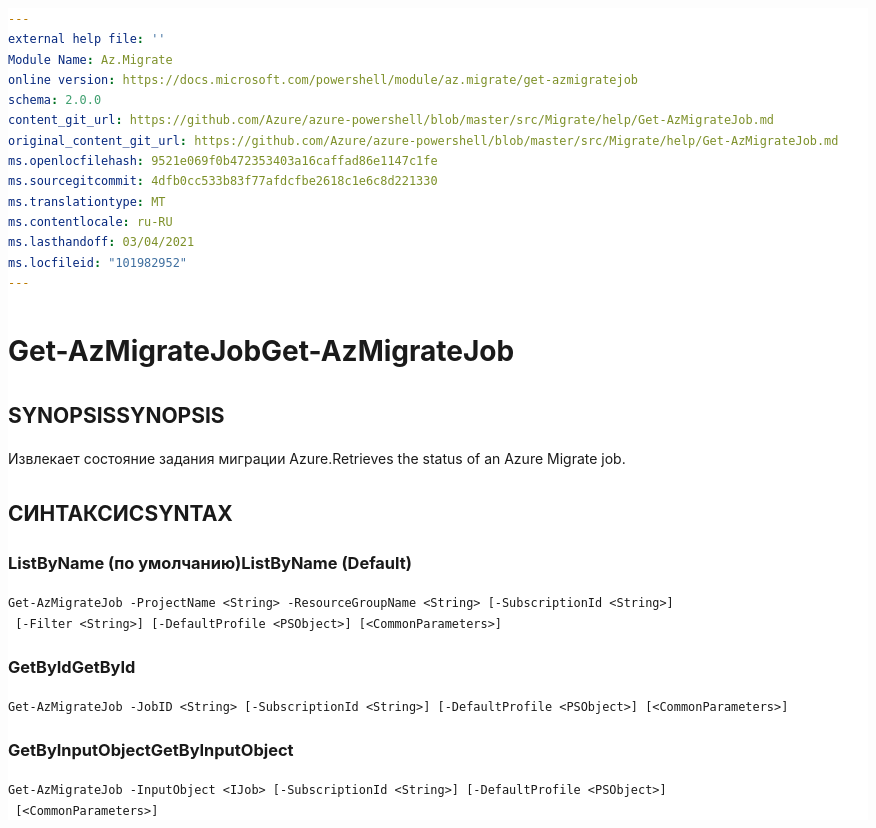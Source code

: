 ```yaml
---
external help file: ''
Module Name: Az.Migrate
online version: https://docs.microsoft.com/powershell/module/az.migrate/get-azmigratejob
schema: 2.0.0
content_git_url: https://github.com/Azure/azure-powershell/blob/master/src/Migrate/help/Get-AzMigrateJob.md
original_content_git_url: https://github.com/Azure/azure-powershell/blob/master/src/Migrate/help/Get-AzMigrateJob.md
ms.openlocfilehash: 9521e069f0b472353403a16caffad86e1147c1fe
ms.sourcegitcommit: 4dfb0cc533b83f77afdcfbe2618c1e6c8d221330
ms.translationtype: MT
ms.contentlocale: ru-RU
ms.lasthandoff: 03/04/2021
ms.locfileid: "101982952"
---
```

# <span data-ttu-id="c2136-101">Get-AzMigrateJob</span><span class="sxs-lookup"><span data-stu-id="c2136-101">Get-AzMigrateJob</span></span>

## <span data-ttu-id="c2136-102">SYNOPSIS</span><span class="sxs-lookup"><span data-stu-id="c2136-102">SYNOPSIS</span></span>
<span data-ttu-id="c2136-103">Извлекает состояние задания миграции Azure.</span><span class="sxs-lookup"><span data-stu-id="c2136-103">Retrieves the status of an Azure Migrate job.</span></span>

## <span data-ttu-id="c2136-104">СИНТАКСИС</span><span class="sxs-lookup"><span data-stu-id="c2136-104">SYNTAX</span></span>

### <span data-ttu-id="c2136-105">ListByName (по умолчанию)</span><span class="sxs-lookup"><span data-stu-id="c2136-105">ListByName (Default)</span></span>
```
Get-AzMigrateJob -ProjectName <String> -ResourceGroupName <String> [-SubscriptionId <String>]
 [-Filter <String>] [-DefaultProfile <PSObject>] [<CommonParameters>]
```

### <span data-ttu-id="c2136-106">GetById</span><span class="sxs-lookup"><span data-stu-id="c2136-106">GetById</span></span>
```
Get-AzMigrateJob -JobID <String> [-SubscriptionId <String>] [-DefaultProfile <PSObject>] [<CommonParameters>]
```

### <span data-ttu-id="c2136-107">GetByInputObject</span><span class="sxs-lookup"><span data-stu-id="c2136-107">GetByInputObject</span></span>
```
Get-AzMigrateJob -InputObject <IJob> [-SubscriptionId <String>] [-DefaultProfile <PSObject>]
 [<CommonParameters>]
```
